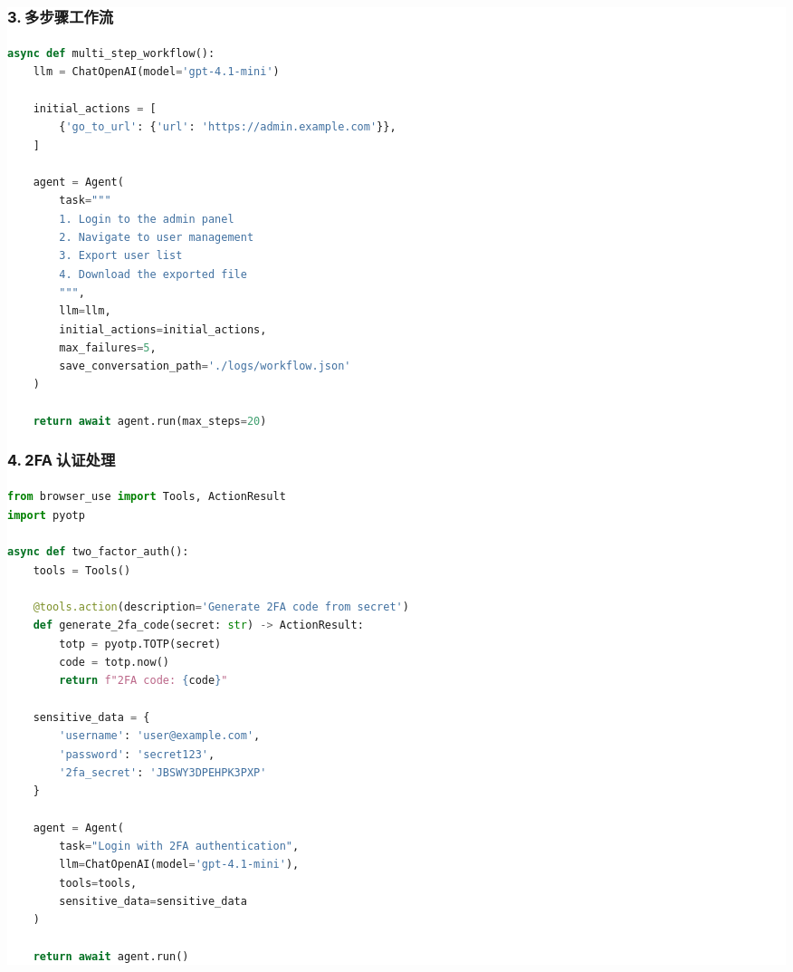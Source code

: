 ### 3. 多步骤工作流

```python
async def multi_step_workflow():
    llm = ChatOpenAI(model='gpt-4.1-mini')
    
    initial_actions = [
        {'go_to_url': {'url': 'https://admin.example.com'}},
    ]
    
    agent = Agent(
        task="""
        1. Login to the admin panel
        2. Navigate to user management
        3. Export user list
        4. Download the exported file
        """,
        llm=llm,
        initial_actions=initial_actions,
        max_failures=5,
        save_conversation_path='./logs/workflow.json'
    )
    
    return await agent.run(max_steps=20)
```

### 4. 2FA 认证处理

```python
from browser_use import Tools, ActionResult
import pyotp

async def two_factor_auth():
    tools = Tools()
    
    @tools.action(description='Generate 2FA code from secret')
    def generate_2fa_code(secret: str) -> ActionResult:
        totp = pyotp.TOTP(secret)
        code = totp.now()
        return f"2FA code: {code}"
    
    sensitive_data = {
        'username': 'user@example.com',
        'password': 'secret123',
        '2fa_secret': 'JBSWY3DPEHPK3PXP'
    }
    
    agent = Agent(
        task="Login with 2FA authentication",
        llm=ChatOpenAI(model='gpt-4.1-mini'),
        tools=tools,
        sensitive_data=sensitive_data
    )
    
    return await agent.run()
```
